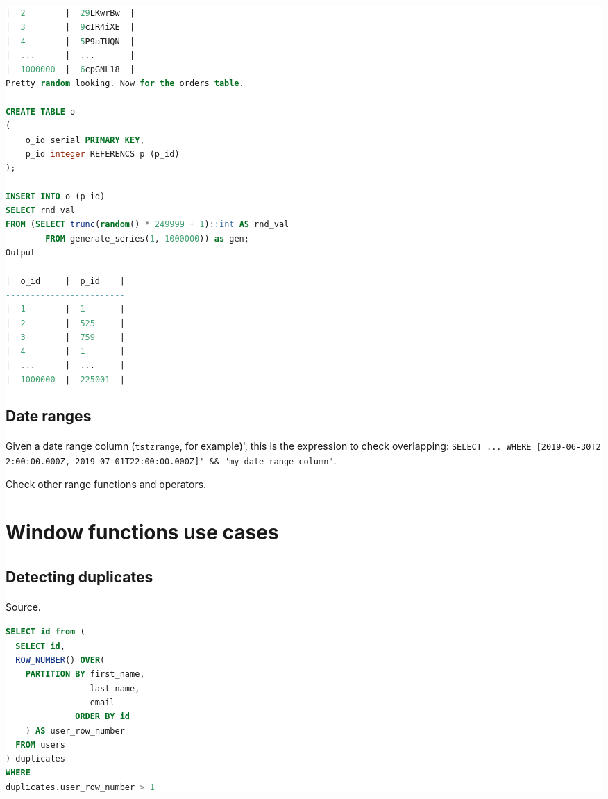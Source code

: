 ```sql
|  2        |  29LKwrBw  |
|  3        |  9cIR4iXE  |
|  4        |  5P9aTUQN  |
|  ...      |  ...       |
|  1000000  |  6cpGNL18  |
Pretty random looking. Now for the orders table.

CREATE TABLE o
(
    o_id serial PRIMARY KEY,
    p_id integer REFERENCS p (p_id)
);

INSERT INTO o (p_id)
SELECT rnd_val
FROM (SELECT trunc(random() * 249999 + 1)::int AS rnd_val
        FROM generate_series(1, 1000000)) as gen;
Output

|  o_id     |  p_id    |
------------------------
|  1        |  1       |
|  2        |  525     |
|  3        |  759     |
|  4        |  1       |
|  ...      |  ...     |
|  1000000  |  225001  |
```

## Date ranges

Given a date range column (`tstzrange`, for example)', this is the expression to check overlapping:
`SELECT ... WHERE [2019-06-30T22:00:00.000Z, 2019-07-01T22:00:00.000Z]' && "my_date_range_column"`.

Check other [range functions and operators](https://www.postgresql.org/docs/11/functions-range.html).

# Window functions use cases

## Detecting duplicates

[Source](http://jakeyesbeck.com/2016/02/21/four-postgresql-tips/?utm_source=postgresweekly&utm_medium=email).

```sql
SELECT id from (
  SELECT id,
  ROW_NUMBER() OVER(
    PARTITION BY first_name,
                 last_name,
                 email
              ORDER BY id
    ) AS user_row_number
  FROM users
) duplicates
WHERE
duplicates.user_row_number > 1
```
